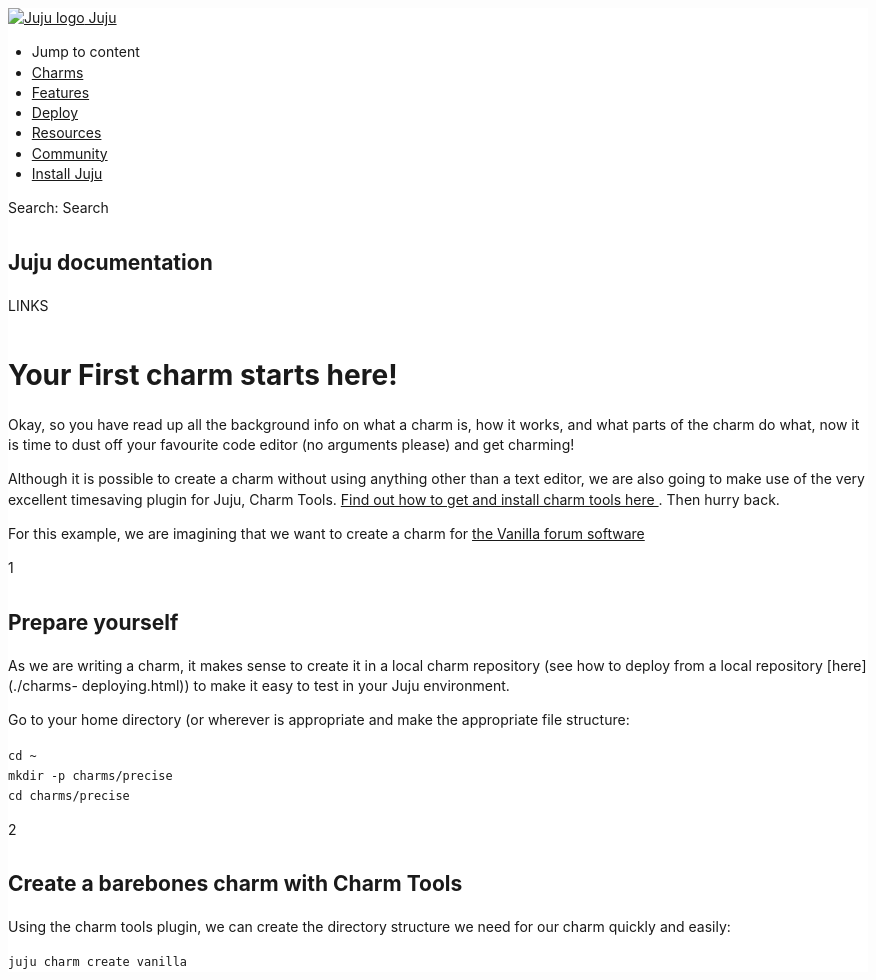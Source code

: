 [ ![Juju logo](//assets.ubuntu.com/sites/ubuntu/latest/u/img/logo.png) Juju
](https://juju.ubuntu.com/)

  - Jump to content
  - [Charms](https://juju.ubuntu.com/charms/)
  - [Features](https://juju.ubuntu.com/features/)
  - [Deploy](https://juju.ubuntu.com/deployment/)
  - [Resources](https://juju.ubuntu.com/resources/)
  - [Community](https://juju.ubuntu.com/community/)
  - [Install Juju](https://juju.ubuntu.com/download/)

Search: Search

## Juju documentation

LINKS

# Your First charm starts here!

Okay, so you have read up all the background info on what a charm is, how it
works, and what parts of the charm do what, now it is time to dust off your
favourite code editor (no arguments please) and get charming!

Although it is possible to create a charm without using anything other than a
text editor, we are also going to make use of the very excellent timesaving
plugin for Juju, Charm Tools. [ Find out how to get and install charm tools here
](tools-charm-tools.html). Then hurry back.

For this example, we are imagining that we want to create a charm for [the
Vanilla forum software](http://vanillaforums.org/)

1

## Prepare yourself

As we are writing a charm, it makes sense to create it in a local charm
repository (see how to deploy from a local repository [here](./charms-
deploying.html)) to make it easy to test in your Juju environment.

Go to your home directory (or wherever is appropriate and make the appropriate
file structure:

    cd ~
    mkdir -p charms/precise
    cd charms/precise

2

## Create a barebones charm with Charm Tools

Using the charm tools plugin, we can create the directory structure we need for
our charm quickly and easily:

    juju charm create vanilla
